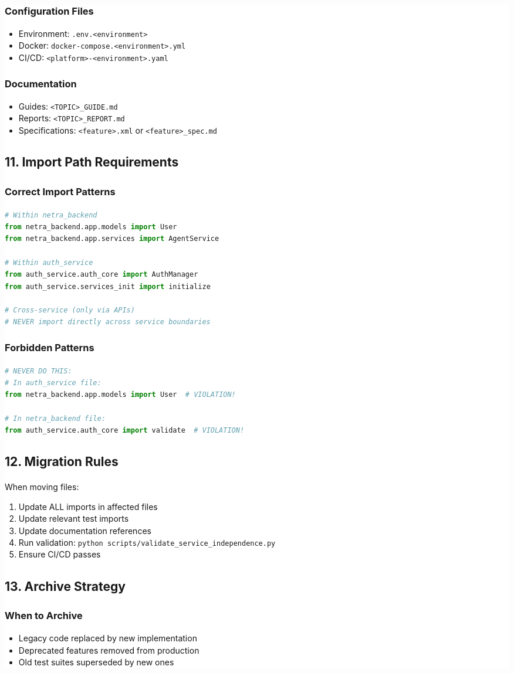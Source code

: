 ### Configuration Files
- Environment: `.env.<environment>`
- Docker: `docker-compose.<environment>.yml`
- CI/CD: `<platform>-<environment>.yaml`

### Documentation
- Guides: `<TOPIC>_GUIDE.md`
- Reports: `<TOPIC>_REPORT.md`
- Specifications: `<feature>.xml` or `<feature>_spec.md`

## 11. Import Path Requirements

### Correct Import Patterns
```python
# Within netra_backend
from netra_backend.app.models import User
from netra_backend.app.services import AgentService

# Within auth_service
from auth_service.auth_core import AuthManager
from auth_service.services_init import initialize

# Cross-service (only via APIs)
# NEVER import directly across service boundaries
```

### Forbidden Patterns
```python
# NEVER DO THIS:
# In auth_service file:
from netra_backend.app.models import User  # VIOLATION!

# In netra_backend file:
from auth_service.auth_core import validate  # VIOLATION!
```

## 12. Migration Rules

When moving files:
1. Update ALL imports in affected files
2. Update relevant test imports
3. Update documentation references
4. Run validation: `python scripts/validate_service_independence.py`
5. Ensure CI/CD passes

## 13. Archive Strategy

### When to Archive
- Legacy code replaced by new implementation
- Deprecated features removed from production
- Old test suites superseded by new ones
